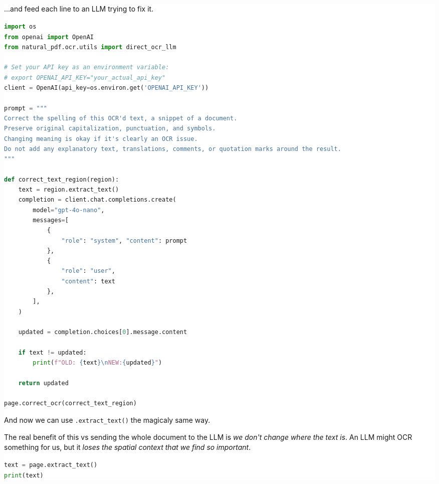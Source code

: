 ...and feed each line to an LLM trying to fix it.

```python
import os
from openai import OpenAI
from natural_pdf.ocr.utils import direct_ocr_llm

# Set your API key as an environment variable:
# export OPENAI_API_KEY="your_actual_api_key"
client = OpenAI(api_key=os.environ.get('OPENAI_API_KEY'))

prompt = """
Correct the spelling of this OCR'd text, a snippet of a document.
Preserve original capitalization, punctuation, and symbols. 
Changing meaning is okay if it's clearly an OCR issue.
Do not add any explanatory text, translations, comments, or quotation marks around the result.
"""

def correct_text_region(region):
    text = region.extract_text()
    completion = client.chat.completions.create(
        model="gpt-4o-nano",
        messages=[
            {
                "role": "system", "content": prompt
            },
            {
                "role": "user",
                "content": text
            },
        ],
    )

    updated = completion.choices[0].message.content

    if text != updated:    
        print(f"OLD: {text}\nNEW:{updated}") 

    return updated

page.correct_ocr(correct_text_region) 
```

And now we can use `.extract_text()` the magicaly same way.

The real benefit of this vs sending the whole document to the LLM is *we don't change where the text is*. An LLM might OCR something for us, but it *loses the spatial context that we find so important*.

```python
text = page.extract_text()
print(text)
```
